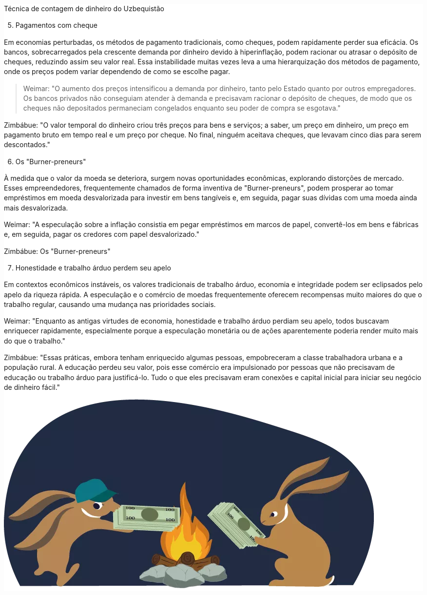 Técnica de contagem de dinheiro do Uzbequistão

5. Pagamentos com cheque

Em economias perturbadas, os métodos de pagamento tradicionais, como cheques, podem rapidamente perder sua eficácia. Os bancos, sobrecarregados pela crescente demanda por dinheiro devido à hiperinflação, podem racionar ou atrasar o depósito de cheques, reduzindo assim seu valor real. Essa instabilidade muitas vezes leva a uma hierarquização dos métodos de pagamento, onde os preços podem variar dependendo de como se escolhe pagar.

> Weimar: "O aumento dos preços intensificou a demanda por dinheiro, tanto pelo Estado quanto por outros empregadores. Os bancos privados não conseguiam atender à demanda e precisavam racionar o depósito de cheques, de modo que os cheques não depositados permaneciam congelados enquanto seu poder de compra se esgotava."

Zimbábue: "O valor temporal do dinheiro criou três preços para bens e serviços; a saber, um preço em dinheiro, um preço em pagamento bruto em tempo real e um preço por cheque. No final, ninguém aceitava cheques, que levavam cinco dias para serem descontados."

6. Os "Burner-preneurs"

À medida que o valor da moeda se deteriora, surgem novas oportunidades econômicas, explorando distorções de mercado. Esses empreendedores, frequentemente chamados de forma inventiva de "Burner-preneurs", podem prosperar ao tomar empréstimos em moeda desvalorizada para investir em bens tangíveis e, em seguida, pagar suas dívidas com uma moeda ainda mais desvalorizada.

Weimar: "A especulação sobre a inflação consistia em pegar empréstimos em marcos de papel, convertê-los em bens e fábricas e, em seguida, pagar os credores com papel desvalorizado."

Zimbábue: Os "Burner-preneurs"

7. Honestidade e trabalho árduo perdem seu apelo

Em contextos econômicos instáveis, os valores tradicionais de trabalho árduo, economia e integridade podem ser eclipsados pelo apelo da riqueza rápida. A especulação e o comércio de moedas frequentemente oferecem recompensas muito maiores do que o trabalho regular, causando uma mudança nas prioridades sociais.

Weimar: "Enquanto as antigas virtudes de economia, honestidade e trabalho árduo perdiam seu apelo, todos buscavam enriquecer rapidamente, especialmente porque a especulação monetária ou de ações aparentemente poderia render muito mais do que o trabalho."

Zimbábue: "Essas práticas, embora tenham enriquecido algumas pessoas, empobreceram a classe trabalhadora urbana e a população rural. A educação perdeu seu valor, pois esse comércio era impulsionado por pessoas que não precisavam de educação ou trabalho árduo para justificá-lo. Tudo o que eles precisavam eram conexões e capital inicial para iniciar seu negócio de dinheiro fácil."

![imagem](assets/chapitre-3.2/5.webp)
